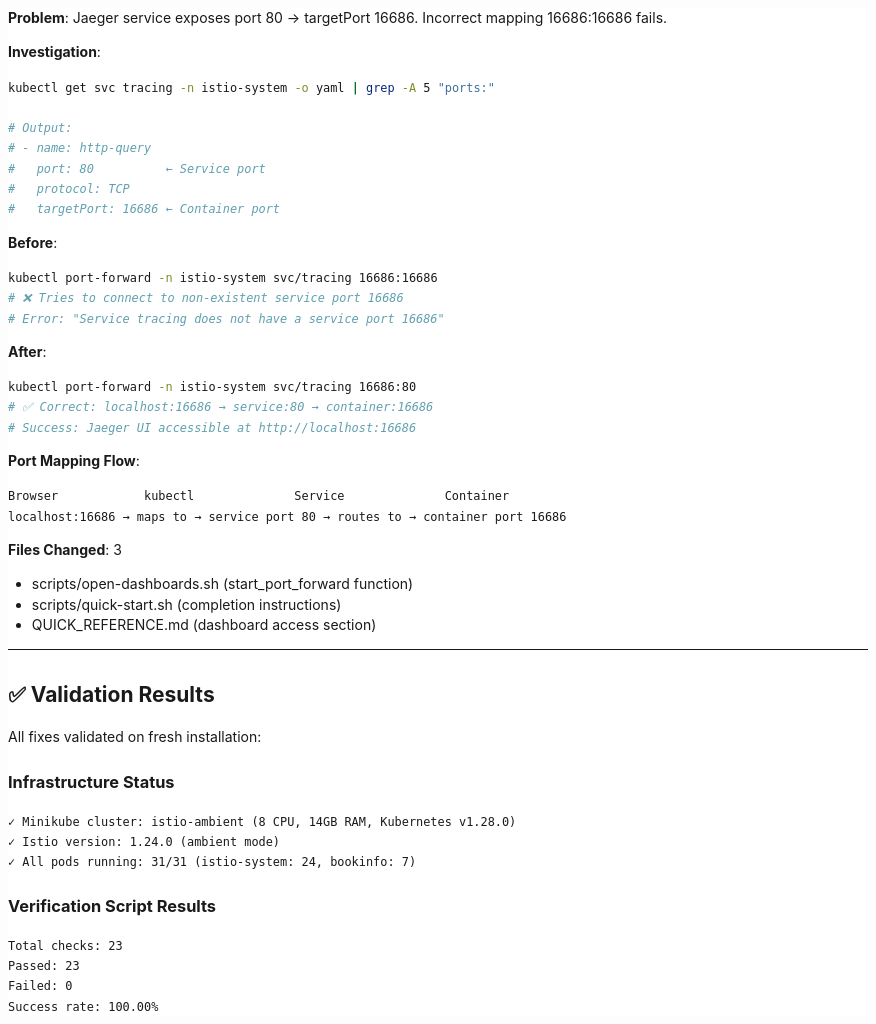 **Problem**: Jaeger service exposes port 80 → targetPort 16686. Incorrect mapping 16686:16686 fails.

**Investigation**:
```bash
kubectl get svc tracing -n istio-system -o yaml | grep -A 5 "ports:"

# Output:
# - name: http-query
#   port: 80          ← Service port
#   protocol: TCP
#   targetPort: 16686 ← Container port
```

**Before**:
```bash
kubectl port-forward -n istio-system svc/tracing 16686:16686
# ❌ Tries to connect to non-existent service port 16686
# Error: "Service tracing does not have a service port 16686"
```

**After**:
```bash
kubectl port-forward -n istio-system svc/tracing 16686:80
# ✅ Correct: localhost:16686 → service:80 → container:16686
# Success: Jaeger UI accessible at http://localhost:16686
```

**Port Mapping Flow**:
```
Browser            kubectl              Service              Container
localhost:16686 → maps to → service port 80 → routes to → container port 16686
```

**Files Changed**: 3
- scripts/open-dashboards.sh (start_port_forward function)
- scripts/quick-start.sh (completion instructions)
- QUICK_REFERENCE.md (dashboard access section)

---

## ✅ Validation Results

All fixes validated on fresh installation:

### Infrastructure Status
```
✓ Minikube cluster: istio-ambient (8 CPU, 14GB RAM, Kubernetes v1.28.0)
✓ Istio version: 1.24.0 (ambient mode)
✓ All pods running: 31/31 (istio-system: 24, bookinfo: 7)
```

### Verification Script Results
```
Total checks: 23
Passed: 23
Failed: 0
Success rate: 100.00%
```
